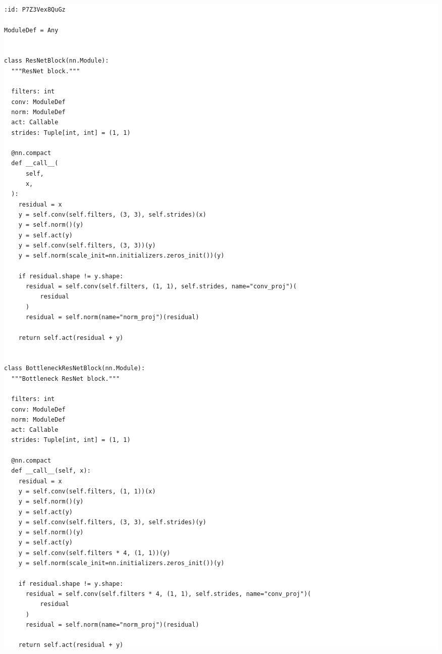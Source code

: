 ```{code-cell} ipython3
:id: P7Z3Vex8QuGz

ModuleDef = Any


class ResNetBlock(nn.Module):
  """ResNet block."""

  filters: int
  conv: ModuleDef
  norm: ModuleDef
  act: Callable
  strides: Tuple[int, int] = (1, 1)

  @nn.compact
  def __call__(
      self,
      x,
  ):
    residual = x
    y = self.conv(self.filters, (3, 3), self.strides)(x)
    y = self.norm()(y)
    y = self.act(y)
    y = self.conv(self.filters, (3, 3))(y)
    y = self.norm(scale_init=nn.initializers.zeros_init())(y)

    if residual.shape != y.shape:
      residual = self.conv(self.filters, (1, 1), self.strides, name="conv_proj")(
          residual
      )
      residual = self.norm(name="norm_proj")(residual)

    return self.act(residual + y)


class BottleneckResNetBlock(nn.Module):
  """Bottleneck ResNet block."""

  filters: int
  conv: ModuleDef
  norm: ModuleDef
  act: Callable
  strides: Tuple[int, int] = (1, 1)

  @nn.compact
  def __call__(self, x):
    residual = x
    y = self.conv(self.filters, (1, 1))(x)
    y = self.norm()(y)
    y = self.act(y)
    y = self.conv(self.filters, (3, 3), self.strides)(y)
    y = self.norm()(y)
    y = self.act(y)
    y = self.conv(self.filters * 4, (1, 1))(y)
    y = self.norm(scale_init=nn.initializers.zeros_init())(y)

    if residual.shape != y.shape:
      residual = self.conv(self.filters * 4, (1, 1), self.strides, name="conv_proj")(
          residual
      )
      residual = self.norm(name="norm_proj")(residual)

    return self.act(residual + y)
```